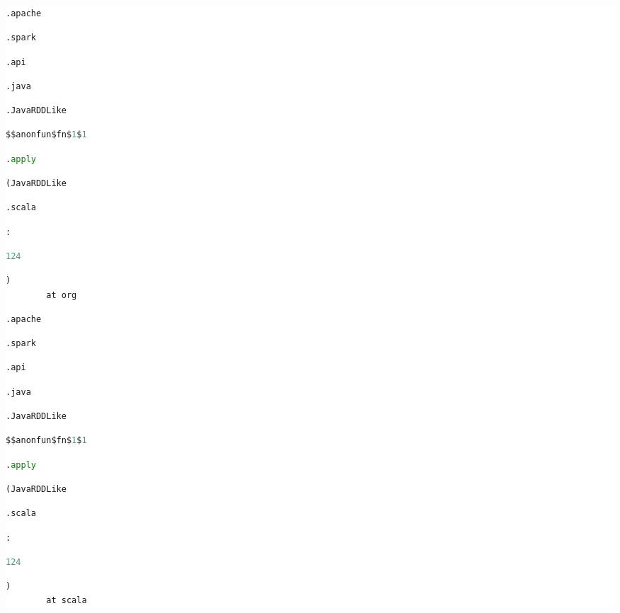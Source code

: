 ```python
.apache
```
```python
.spark
```
```python
.api
```
```python
.java
```
```python
.JavaRDDLike
```
```python
$$anonfun$fn$1$1
```
```python
.apply
```
```python
(JavaRDDLike
```
```python
.scala
```
```python
:
```
```python
124
```
```python
)
        at org
```
```python
.apache
```
```python
.spark
```
```python
.api
```
```python
.java
```
```python
.JavaRDDLike
```
```python
$$anonfun$fn$1$1
```
```python
.apply
```
```python
(JavaRDDLike
```
```python
.scala
```
```python
:
```
```python
124
```
```python
)
        at scala
```
